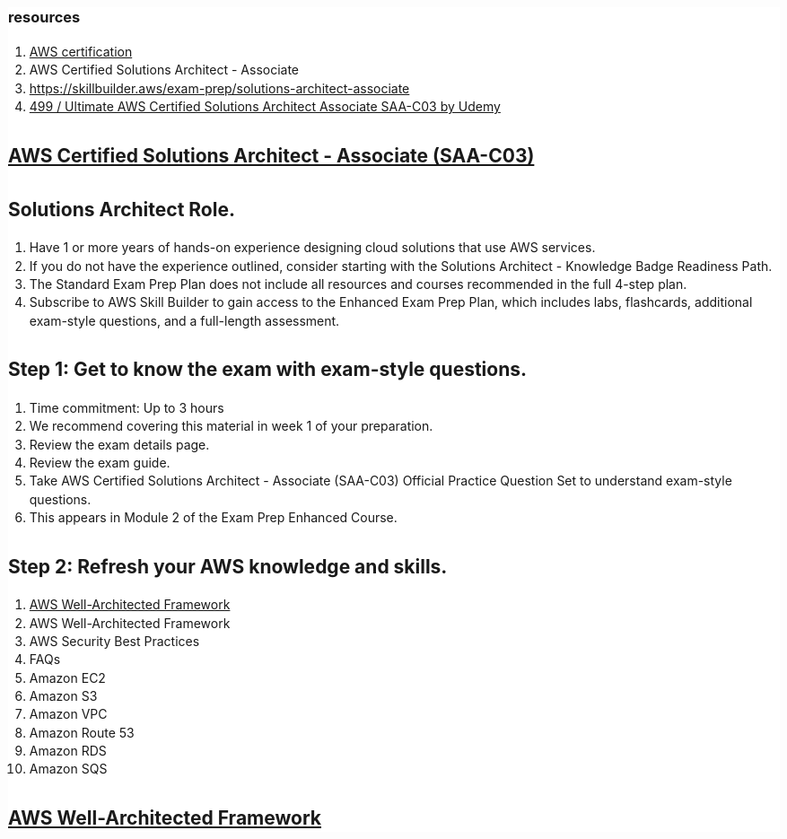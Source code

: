 ### resources
1. [AWS certification](https://aws.amazon.com/certification/)
1. AWS Certified Solutions Architect - Associate
1. https://skillbuilder.aws/exam-prep/solutions-architect-associate
1. [499 / Ultimate AWS Certified Solutions Architect Associate SAA-C03 by Udemy](https://www.udemy.com/course/aws-certified-solutions-architect-associate-saa-c03/?couponCode=NVDIN35)


## [AWS Certified Solutions Architect - Associate (SAA-C03)](https://explore.skillbuilder.aws/learn/lp/2198/Standard%2520Exam%2520Prep%2520Plan%253A%2520AWS%2520Certified%2520Solutions%2520Architect%2520-%2520Associate%2520%28SAA-C03%29) 

## Solutions Architect Role.
1. Have 1 or more years of hands-on experience designing cloud solutions that use AWS services.
1. If you do not have the experience outlined, consider starting with the Solutions Architect - Knowledge Badge Readiness Path.
1. The Standard Exam Prep Plan does not include all resources and courses recommended in the full 4-step plan. 
1. Subscribe to AWS Skill Builder to gain access to the Enhanced Exam Prep Plan, which includes labs, flashcards, additional exam-style questions, and a full-length assessment.

## Step 1: Get to know the exam with exam-style questions.
1. Time commitment: Up to 3 hours
1. We recommend covering this material in week 1 of your preparation.
1. Review the exam details page.
1. Review the exam guide.
1. Take AWS Certified Solutions Architect - Associate (SAA-C03) Official Practice Question Set to understand exam-style questions. 
1. This appears in Module 2 of the Exam Prep Enhanced Course.

## Step 2: Refresh your AWS knowledge and skills.

1. [AWS Well-Architected Framework](https://docs.aws.amazon.com/pdfs/wellarchitected/latest/framework/wellarchitected-framework.pdf)
1. AWS Well-Architected Framework
1. AWS Security Best Practices
1. FAQs
1. Amazon EC2
1. Amazon S3
1. Amazon VPC
1. Amazon Route 53
1. Amazon RDS
1. Amazon SQS

## [AWS Well-Architected Framework](https://docs.aws.amazon.com/pdfs/wellarchitected/latest/framework/wellarchitected-framework.pdf)
